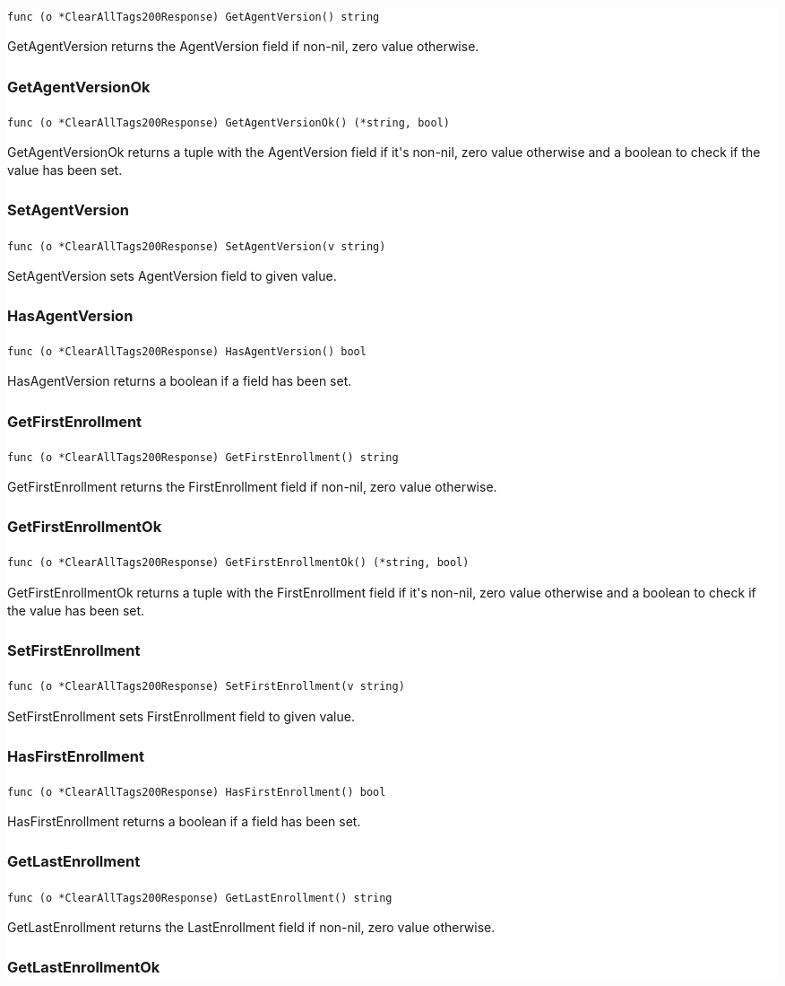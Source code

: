 `func (o *ClearAllTags200Response) GetAgentVersion() string`

GetAgentVersion returns the AgentVersion field if non-nil, zero value otherwise.

### GetAgentVersionOk

`func (o *ClearAllTags200Response) GetAgentVersionOk() (*string, bool)`

GetAgentVersionOk returns a tuple with the AgentVersion field if it's non-nil, zero value otherwise
and a boolean to check if the value has been set.

### SetAgentVersion

`func (o *ClearAllTags200Response) SetAgentVersion(v string)`

SetAgentVersion sets AgentVersion field to given value.

### HasAgentVersion

`func (o *ClearAllTags200Response) HasAgentVersion() bool`

HasAgentVersion returns a boolean if a field has been set.

### GetFirstEnrollment

`func (o *ClearAllTags200Response) GetFirstEnrollment() string`

GetFirstEnrollment returns the FirstEnrollment field if non-nil, zero value otherwise.

### GetFirstEnrollmentOk

`func (o *ClearAllTags200Response) GetFirstEnrollmentOk() (*string, bool)`

GetFirstEnrollmentOk returns a tuple with the FirstEnrollment field if it's non-nil, zero value otherwise
and a boolean to check if the value has been set.

### SetFirstEnrollment

`func (o *ClearAllTags200Response) SetFirstEnrollment(v string)`

SetFirstEnrollment sets FirstEnrollment field to given value.

### HasFirstEnrollment

`func (o *ClearAllTags200Response) HasFirstEnrollment() bool`

HasFirstEnrollment returns a boolean if a field has been set.

### GetLastEnrollment

`func (o *ClearAllTags200Response) GetLastEnrollment() string`

GetLastEnrollment returns the LastEnrollment field if non-nil, zero value otherwise.

### GetLastEnrollmentOk
